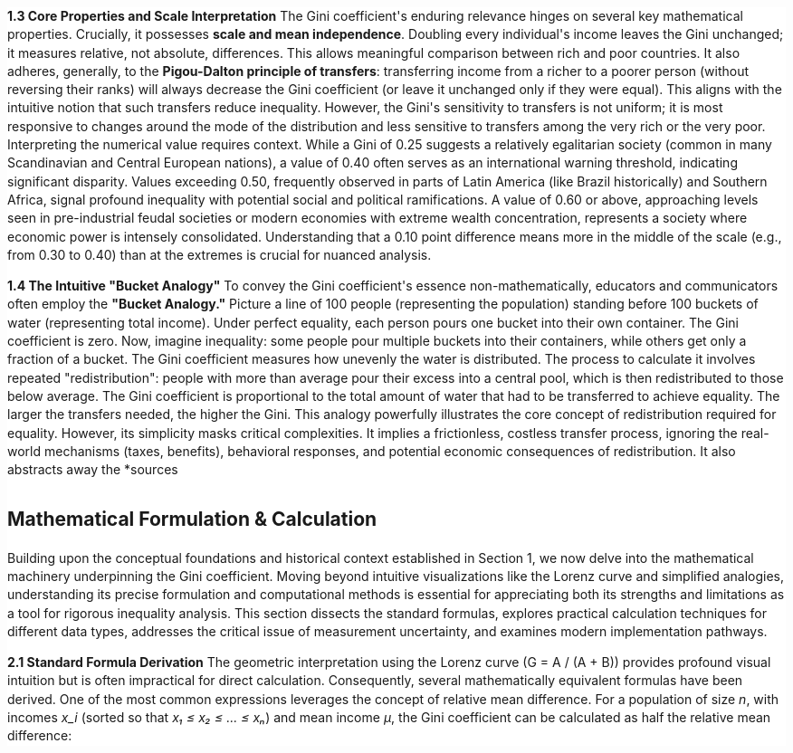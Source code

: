 **1.3 Core Properties and Scale Interpretation**
The Gini coefficient's enduring relevance hinges on several key mathematical properties. Crucially, it possesses **scale and mean independence**. Doubling every individual's income leaves the Gini unchanged; it measures relative, not absolute, differences. This allows meaningful comparison between rich and poor countries. It also adheres, generally, to the **Pigou-Dalton principle of transfers**: transferring income from a richer to a poorer person (without reversing their ranks) will always decrease the Gini coefficient (or leave it unchanged only if they were equal). This aligns with the intuitive notion that such transfers reduce inequality. However, the Gini's sensitivity to transfers is not uniform; it is most responsive to changes around the mode of the distribution and less sensitive to transfers among the very rich or the very poor. Interpreting the numerical value requires context. While a Gini of 0.25 suggests a relatively egalitarian society (common in many Scandinavian and Central European nations), a value of 0.40 often serves as an international warning threshold, indicating significant disparity. Values exceeding 0.50, frequently observed in parts of Latin America (like Brazil historically) and Southern Africa, signal profound inequality with potential social and political ramifications. A value of 0.60 or above, approaching levels seen in pre-industrial feudal societies or modern economies with extreme wealth concentration, represents a society where economic power is intensely consolidated. Understanding that a 0.10 point difference means more in the middle of the scale (e.g., from 0.30 to 0.40) than at the extremes is crucial for nuanced analysis.

**1.4 The Intuitive "Bucket Analogy"**
To convey the Gini coefficient's essence non-mathematically, educators and communicators often employ the **"Bucket Analogy."** Picture a line of 100 people (representing the population) standing before 100 buckets of water (representing total income). Under perfect equality, each person pours one bucket into their own container. The Gini coefficient is zero. Now, imagine inequality: some people pour multiple buckets into their containers, while others get only a fraction of a bucket. The Gini coefficient measures how unevenly the water is distributed. The process to calculate it involves repeated "redistribution": people with more than average pour their excess into a central pool, which is then redistributed to those below average. The Gini coefficient is proportional to the total amount of water that had to be transferred to achieve equality. The larger the transfers needed, the higher the Gini. This analogy powerfully illustrates the core concept of redistribution required for equality. However, its simplicity masks critical complexities. It implies a frictionless, costless transfer process, ignoring the real-world mechanisms (taxes, benefits), behavioral responses, and potential economic consequences of redistribution. It also abstracts away the *sources

## Mathematical Formulation & Calculation

Building upon the conceptual foundations and historical context established in Section 1, we now delve into the mathematical machinery underpinning the Gini coefficient. Moving beyond intuitive visualizations like the Lorenz curve and simplified analogies, understanding its precise formulation and computational methods is essential for appreciating both its strengths and limitations as a tool for rigorous inequality analysis. This section dissects the standard formulas, explores practical calculation techniques for different data types, addresses the critical issue of measurement uncertainty, and examines modern implementation pathways.

**2.1 Standard Formula Derivation**
The geometric interpretation using the Lorenz curve (G = A / (A + B)) provides profound visual intuition but is often impractical for direct calculation. Consequently, several mathematically equivalent formulas have been derived. One of the most common expressions leverages the concept of relative mean difference. For a population of size *n*, with incomes *x_i* (sorted so that *x₁ ≤ x₂ ≤ ... ≤ xₙ*) and mean income *μ*, the Gini coefficient can be calculated as half the relative mean difference:
